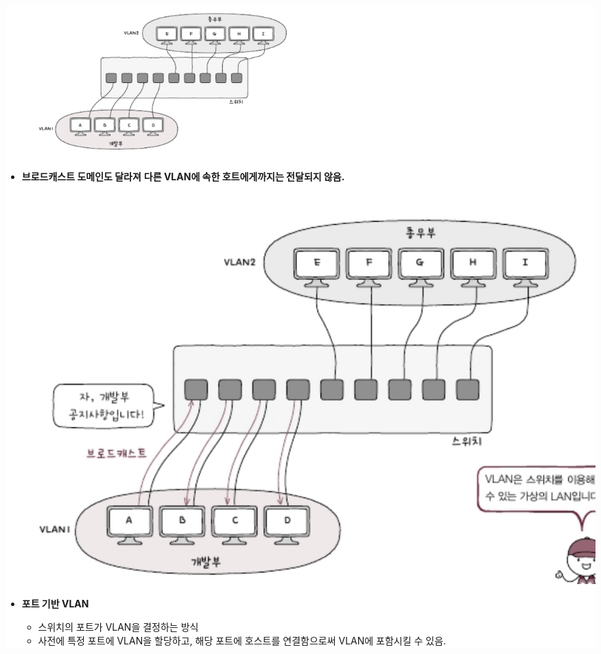 <figure><img src="../../.gitbook/assets/image 10 (1) (1).png" alt="" width="375"><figcaption></figcaption></figure>

*   **브로드캐스트 도메인도 달라져** **다른 VLAN에 속한 호트에게까지는 전달되지 않음.**

    ![](<../../.gitbook/assets/image 11 (1) (1).png>)
* **포트 기반 VLAN**
  * 스위치의 포트가 VLAN을 결정하는 방식
  * 사전에 특정 포트에 VLAN을 할당하고, 해당 포트에 호스트를 연결함으로써 VLAN에 포함시킬 수 있음.
